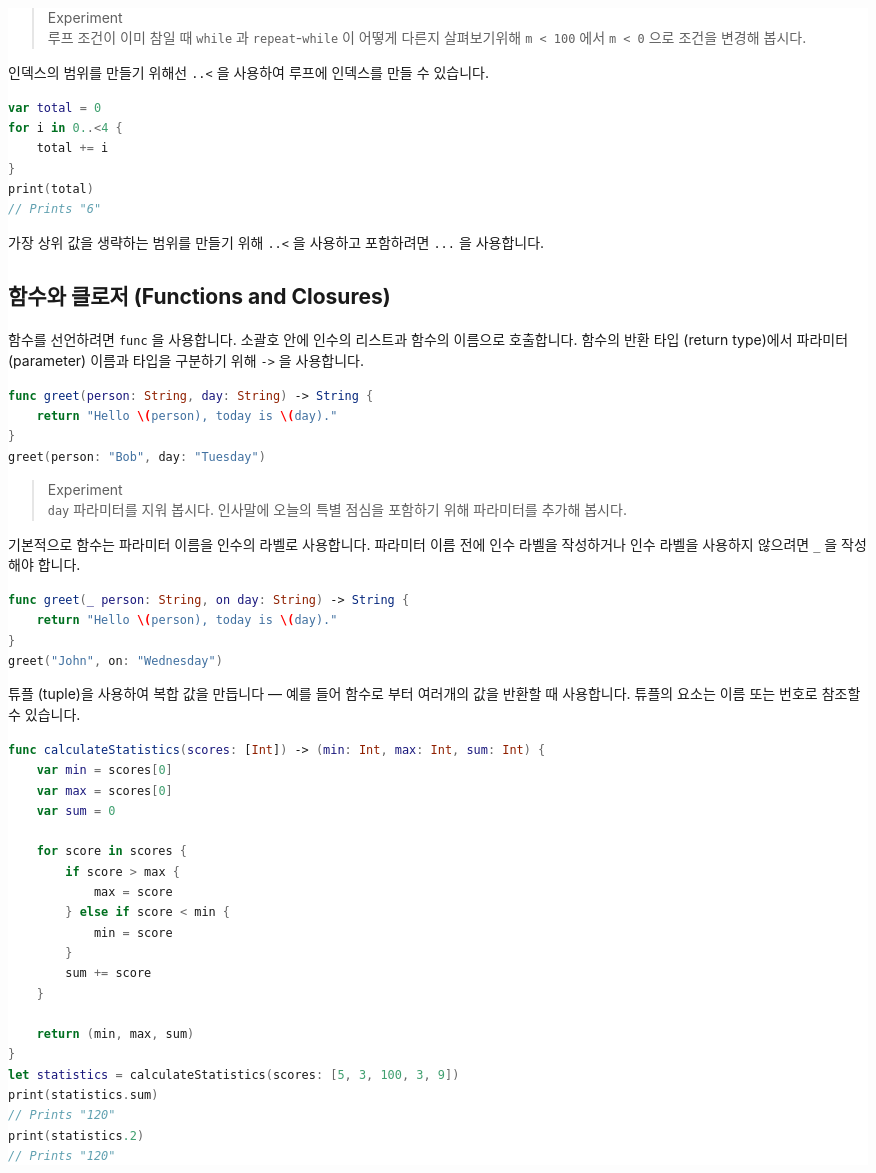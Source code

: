 > Experiment  
> 루프 조건이 이미 참일 때 `while` 과 `repeat`-`while` 이 어떻게 다른지 살펴보기위해 `m < 100` 에서 `m < 0` 으로 조건을 변경해 봅시다.

인덱스의 범위를 만들기 위해선 `..<` 을 사용하여 루프에 인덱스를 만들 수 있습니다.

```swift
var total = 0
for i in 0..<4 {
    total += i
}
print(total)
// Prints "6"
```

가장 상위 값을 생략하는 범위를 만들기 위해 `..<` 을 사용하고 포함하려면 `...` 을 사용합니다.

## 함수와 클로저 \(Functions and Closures\)

함수를 선언하려면 `func` 을 사용합니다. 소괄호 안에 인수의 리스트과 함수의 이름으로 호출합니다. 함수의 반환 타입 (return type)에서 파라미터 (parameter) 이름과 타입을 구분하기 위해 `->` 을 사용합니다.

```swift
func greet(person: String, day: String) -> String {
    return "Hello \(person), today is \(day)."
}
greet(person: "Bob", day: "Tuesday")
```

> Experiment  
> `day` 파라미터를 지워 봅시다. 인사말에 오늘의 특별 점심을 포함하기 위해 파라미터를 추가해 봅시다.

기본적으로 함수는 파라미터 이름을 인수의 라벨로 사용합니다. 파라미터 이름 전에 인수 라벨을 작성하거나 인수 라벨을 사용하지 않으려면 `_` 을 작성해야 합니다.

```swift
func greet(_ person: String, on day: String) -> String {
    return "Hello \(person), today is \(day)."
}
greet("John", on: "Wednesday")
```

튜플 (tuple)을 사용하여 복합 값을 만듭니다 — 예를 들어 함수로 부터 여러개의 값을 반환할 때 사용합니다. 튜플의 요소는 이름 또는 번호로 참조할 수 있습니다.

```swift
func calculateStatistics(scores: [Int]) -> (min: Int, max: Int, sum: Int) {
    var min = scores[0]
    var max = scores[0]
    var sum = 0

    for score in scores {
        if score > max {
            max = score
        } else if score < min {
            min = score
        }
        sum += score
    }

    return (min, max, sum)
}
let statistics = calculateStatistics(scores: [5, 3, 100, 3, 9])
print(statistics.sum)
// Prints "120"
print(statistics.2)
// Prints "120"
```
